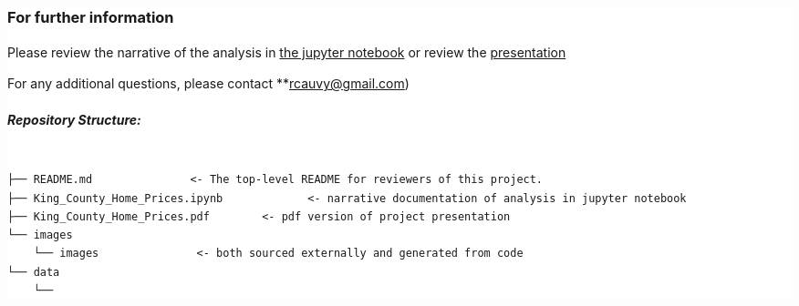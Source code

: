 
### For further information
Please review the narrative of the analysis in [the jupyter notebook](./King_County_Home_Prices.ipynb) or review the [presentation](./King_County_Home_Prices.pdf)

For any additional questions, please contact **rcauvy@gmail.com)


##### Repository Structure:


```

├── README.md               <- The top-level README for reviewers of this project.
├── King_County_Home_Prices.ipynb             <- narrative documentation of analysis in jupyter notebook
├── King_County_Home_Prices.pdf        <- pdf version of project presentation
└── images
    └── images               <- both sourced externally and generated from code
└── data
    └──

```
